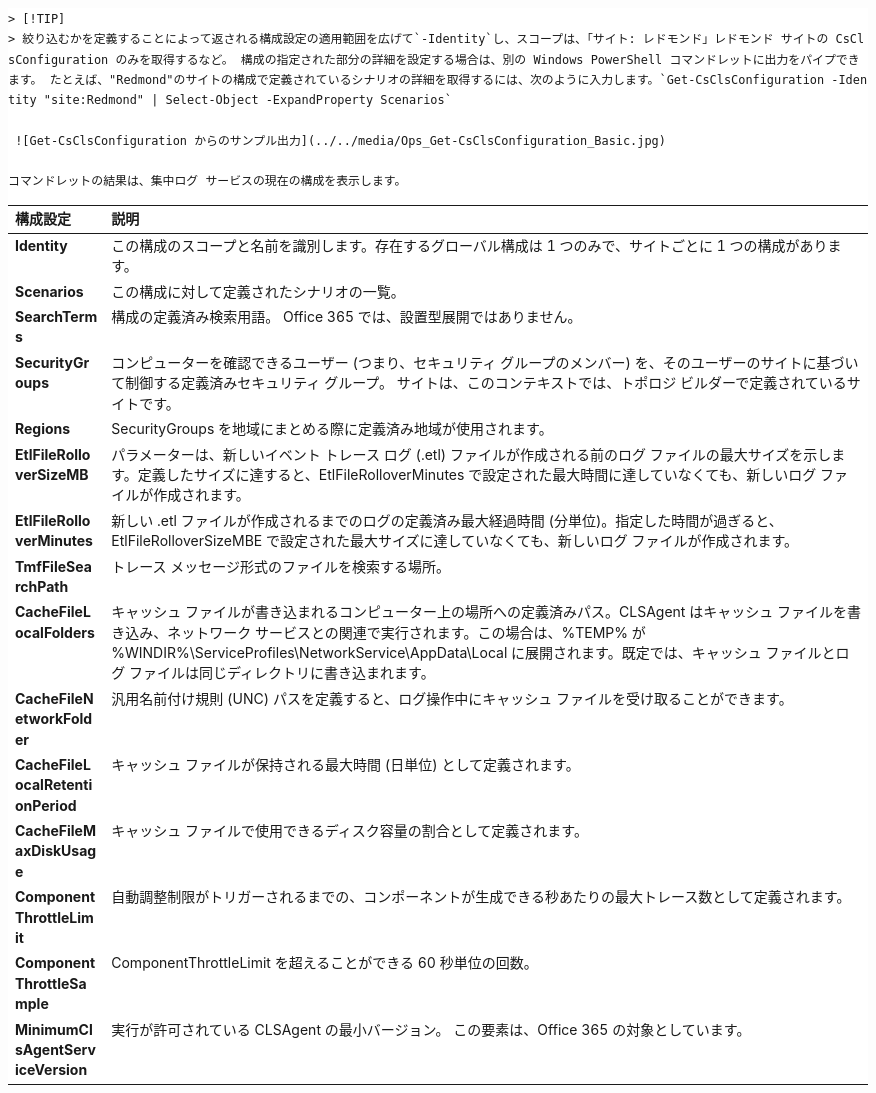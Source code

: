     > [!TIP]
    > 絞り込むかを定義することによって返される構成設定の適用範囲を広げて`-Identity`し、スコープは、「サイト: レドモンド」レドモンド サイトの CsClsConfiguration のみを取得するなど。 構成の指定された部分の詳細を設定する場合は、別の Windows PowerShell コマンドレットに出力をパイプできます。 たとえば、"Redmond"のサイトの構成で定義されているシナリオの詳細を取得するには、次のように入力します。`Get-CsClsConfiguration -Identity "site:Redmond" | Select-Object -ExpandProperty Scenarios`
  
     ![Get-CsClsConfiguration からのサンプル出力](../../media/Ops_Get-CsClsConfiguration_Basic.jpg)
  
    コマンドレットの結果は、集中ログ サービスの現在の構成を表示します。
    
|**構成設定**|**説明**|
|:-----|:-----|
|**Identity** <br/> |この構成のスコープと名前を識別します。存在するグローバル構成は 1 つのみで、サイトごとに 1 つの構成があります。  <br/> |
|**Scenarios** <br/> |この構成に対して定義されたシナリオの一覧。  <br/> |
|**SearchTerms** <br/> |構成の定義済み検索用語。 Office 365 では、設置型展開ではありません。  <br/> |
|**SecurityGroups** <br/> |コンピューターを確認できるユーザー (つまり、セキュリティ グループのメンバー) を、そのユーザーのサイトに基づいて制御する定義済みセキュリティ グループ。 サイトは、このコンテキストでは、トポロジ ビルダーで定義されているサイトです。  <br/> |
|**Regions** <br/> |SecurityGroups を地域にまとめる際に定義済み地域が使用されます。  <br/> |
|**EtlFileRolloverSizeMB** <br/> |パラメーターは、新しいイベント トレース ログ (.etl) ファイルが作成される前のログ ファイルの最大サイズを示します。定義したサイズに達すると、EtlFileRolloverMinutes で設定された最大時間に達していなくても、新しいログ ファイルが作成されます。  <br/> |
|**EtlFileRolloverMinutes** <br/> |新しい .etl ファイルが作成されるまでのログの定義済み最大経過時間 (分単位)。指定した時間が過ぎると、EtlFileRolloverSizeMBE で設定された最大サイズに達していなくても、新しいログ ファイルが作成されます。  <br/> |
|**TmfFileSearchPath** <br/> |トレース メッセージ形式のファイルを検索する場所。  <br/> |
|**CacheFileLocalFolders** <br/> |キャッシュ ファイルが書き込まれるコンピューター上の場所への定義済みパス。CLSAgent はキャッシュ ファイルを書き込み、ネットワーク サービスとの関連で実行されます。この場合は、%TEMP% が %WINDIR%\ServiceProfiles\NetworkService\AppData\Local に展開されます。既定では、キャッシュ ファイルとログ ファイルは同じディレクトリに書き込まれます。  <br/> |
|**CacheFileNetworkFolder** <br/> |汎用名前付け規則 (UNC) パスを定義すると、ログ操作中にキャッシュ ファイルを受け取ることができます。  <br/> |
|**CacheFileLocalRetentionPeriod** <br/> |キャッシュ ファイルが保持される最大時間 (日単位) として定義されます。  <br/> |
|**CacheFileMaxDiskUsage** <br/> |キャッシュ ファイルで使用できるディスク容量の割合として定義されます。  <br/> |
|**ComponentThrottleLimit** <br/> |自動調整制限がトリガーされるまでの、コンポーネントが生成できる秒あたりの最大トレース数として定義されます。  <br/> |
|**ComponentThrottleSample** <br/> |ComponentThrottleLimit を超えることができる 60 秒単位の回数。  <br/> |
|**MinimumClsAgentServiceVersion** <br/> |実行が許可されている CLSAgent の最小バージョン。 この要素は、Office 365 の対象としています。  <br/> |
   

